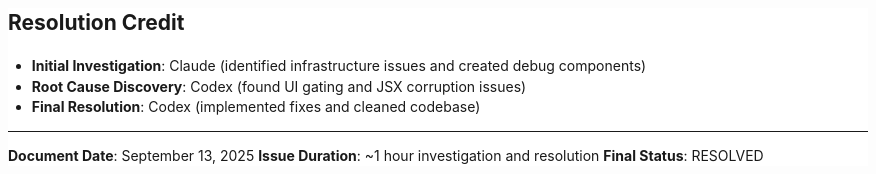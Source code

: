## Resolution Credit
- **Initial Investigation**: Claude (identified infrastructure issues and created debug components)
- **Root Cause Discovery**: Codex (found UI gating and JSX corruption issues)
- **Final Resolution**: Codex (implemented fixes and cleaned codebase)

---

**Document Date**: September 13, 2025
**Issue Duration**: ~1 hour investigation and resolution
**Final Status**: RESOLVED